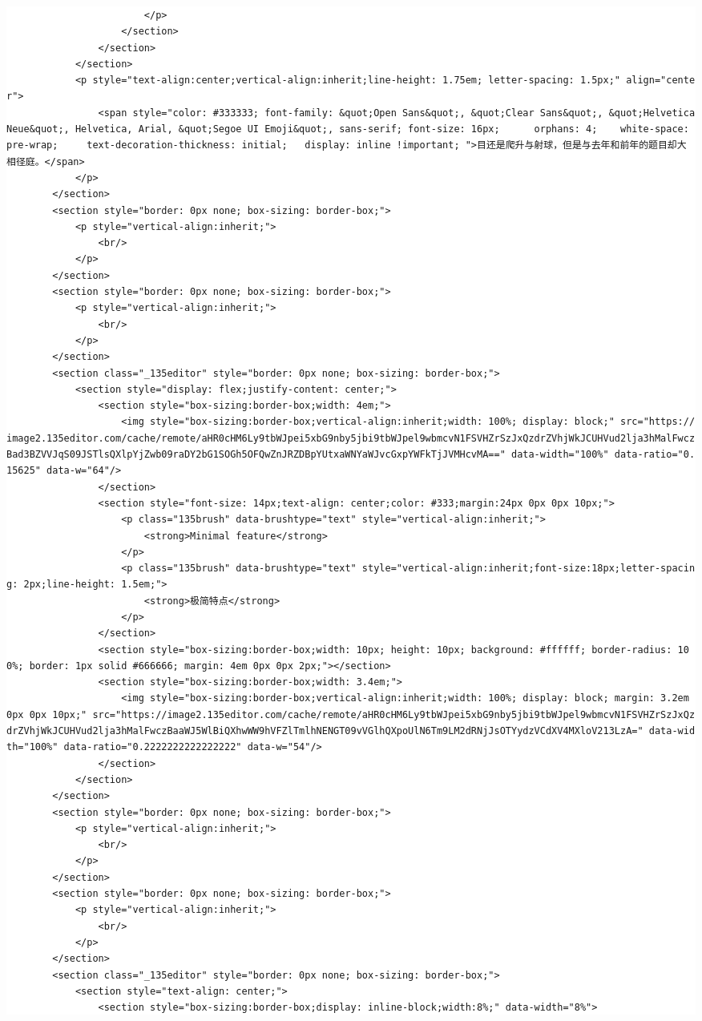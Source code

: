                             </p>
                        </section>
                    </section>
                </section>
                <p style="text-align:center;vertical-align:inherit;line-height: 1.75em; letter-spacing: 1.5px;" align="center">
                    <span style="color: #333333; font-family: &quot;Open Sans&quot;, &quot;Clear Sans&quot;, &quot;Helvetica Neue&quot;, Helvetica, Arial, &quot;Segoe UI Emoji&quot;, sans-serif; font-size: 16px;      orphans: 4;    white-space: pre-wrap;     text-decoration-thickness: initial;   display: inline !important; ">目还是爬升与射球，但是与去年和前年的题目却大相径庭。</span>
                </p>
            </section>
            <section style="border: 0px none; box-sizing: border-box;">
                <p style="vertical-align:inherit;">
                    <br/>
                </p>
            </section>
            <section style="border: 0px none; box-sizing: border-box;">
                <p style="vertical-align:inherit;">
                    <br/>
                </p>
            </section>
            <section class="_135editor" style="border: 0px none; box-sizing: border-box;">
                <section style="display: flex;justify-content: center;">
                    <section style="box-sizing:border-box;width: 4em;">
                        <img style="box-sizing:border-box;vertical-align:inherit;width: 100%; display: block;" src="https://image2.135editor.com/cache/remote/aHR0cHM6Ly9tbWJpei5xbG9nby5jbi9tbWJpel9wbmcvN1FSVHZrSzJxQzdrZVhjWkJCUHVud2lja3hMalFwczBad3BZVVJqS09JSTlsQXlpYjZwb09raDY2bG1SOGh5OFQwZnJRZDBpYUtxaWNYaWJvcGxpYWFkTjJVMHcvMA==" data-width="100%" data-ratio="0.15625" data-w="64"/>
                    </section>
                    <section style="font-size: 14px;text-align: center;color: #333;margin:24px 0px 0px 10px;">
                        <p class="135brush" data-brushtype="text" style="vertical-align:inherit;">
                            <strong>Minimal feature</strong>
                        </p>
                        <p class="135brush" data-brushtype="text" style="vertical-align:inherit;font-size:18px;letter-spacing: 2px;line-height: 1.5em;">
                            <strong>极简特点</strong>
                        </p>
                    </section>
                    <section style="box-sizing:border-box;width: 10px; height: 10px; background: #ffffff; border-radius: 100%; border: 1px solid #666666; margin: 4em 0px 0px 2px;"></section>
                    <section style="box-sizing:border-box;width: 3.4em;">
                        <img style="box-sizing:border-box;vertical-align:inherit;width: 100%; display: block; margin: 3.2em 0px 0px 10px;" src="https://image2.135editor.com/cache/remote/aHR0cHM6Ly9tbWJpei5xbG9nby5jbi9tbWJpel9wbmcvN1FSVHZrSzJxQzdrZVhjWkJCUHVud2lja3hMalFwczBaaWJ5WlBiQXhwWW9hVFZlTmlhNENGT09vVGlhQXpoUlN6Tm9LM2dRNjJsOTYydzVCdXV4MXloV213LzA=" data-width="100%" data-ratio="0.2222222222222222" data-w="54"/>
                    </section>
                </section>
            </section>
            <section style="border: 0px none; box-sizing: border-box;">
                <p style="vertical-align:inherit;">
                    <br/>
                </p>
            </section>
            <section style="border: 0px none; box-sizing: border-box;">
                <p style="vertical-align:inherit;">
                    <br/>
                </p>
            </section>
            <section class="_135editor" style="border: 0px none; box-sizing: border-box;">
                <section style="text-align: center;">
                    <section style="box-sizing:border-box;display: inline-block;width:8%;" data-width="8%">